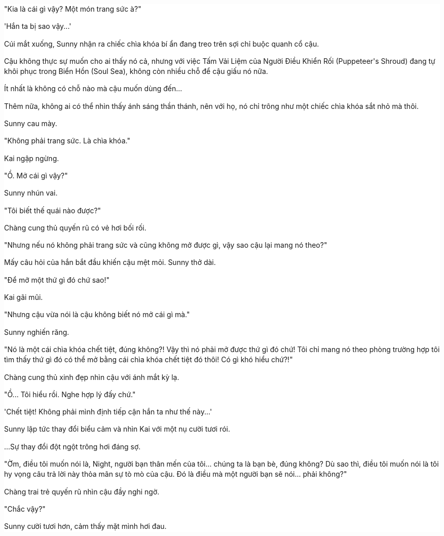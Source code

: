 "Kia là cái gì vậy? Một món trang sức à?"

'Hắn ta bị sao vậy...'

Cúi mắt xuống, Sunny nhận ra chiếc chìa khóa bí ẩn đang treo trên sợi chỉ buộc quanh cổ cậu.

Cậu không thực sự muốn cho ai thấy nó cả, nhưng với việc Tấm Vải Liệm của Người Điều Khiển Rối (Puppeteer's Shroud) đang tự khôi phục trong Biển Hồn (Soul Sea), không còn nhiều chỗ để cậu giấu nó nữa.

Ít nhất là không có chỗ nào mà cậu muốn dùng đến...

Thêm nữa, không ai có thể nhìn thấy ánh sáng thần thánh, nên với họ, nó chỉ trông như một chiếc chìa khóa sắt nhỏ mà thôi.

Sunny cau mày.

"Không phải trang sức. Là chìa khóa."

Kai ngập ngừng.

"Ồ. Mở cái gì vậy?"

Sunny nhún vai.

"Tôi biết thế quái nào được?"

Chàng cung thủ quyến rũ có vẻ hơi bối rối.

"Nhưng nếu nó không phải trang sức và cũng không mở được gì, vậy sao cậu lại mang nó theo?"

Mấy câu hỏi của hắn bắt đầu khiến cậu mệt mỏi. Sunny thở dài.

"Để mở một thứ gì đó chứ sao!"

Kai gãi mũi.

"Nhưng cậu vừa nói là cậu không biết nó mở cái gì mà."

Sunny nghiến răng.

"Nó là một cái chìa khóa chết tiệt, đúng không?! Vậy thì nó phải mở được thứ gì đó chứ! Tôi chỉ mang nó theo phòng trường hợp tôi tìm thấy thứ gì đó có thể mở bằng cái chìa khóa chết tiệt đó thôi! Có gì khó hiểu chứ?!"

Chàng cung thủ xinh đẹp nhìn cậu với ánh mắt kỳ lạ.

"Ồ... Tôi hiểu rồi. Nghe hợp lý đấy chứ."

'Chết tiệt! Không phải mình định tiếp cận hắn ta như thế này...'

Sunny lập tức thay đổi biểu cảm và nhìn Kai với một nụ cười tươi rói.

...Sự thay đổi đột ngột trông hơi đáng sợ.

"Ờm, điều tôi muốn nói là, Night, người bạn thân mến của tôi... chúng ta là bạn bè, đúng không? Dù sao thì, điều tôi muốn nói là tôi hy vọng câu trả lời này thỏa mãn sự tò mò của cậu. Đó là điều mà một người bạn sẽ nói... phải không?"

Chàng trai trẻ quyến rũ nhìn cậu đầy nghi ngờ.

"Chắc vậy?"

Sunny cười tươi hơn, cảm thấy mặt mình hơi đau.
